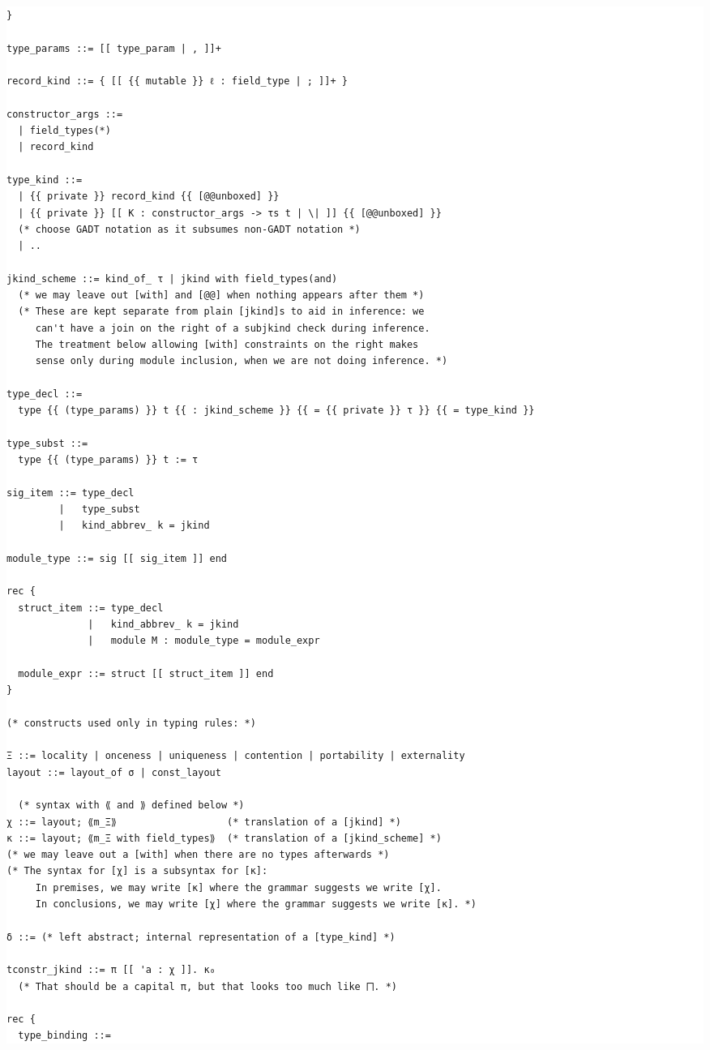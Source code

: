 ```
}

type_params ::= [[ type_param | , ]]+

record_kind ::= { [[ {{ mutable }} ℓ : field_type | ; ]]+ }

constructor_args ::=
  | field_types(*)
  | record_kind

type_kind ::=
  | {{ private }} record_kind {{ [@@unboxed] }}
  | {{ private }} [[ K : constructor_args -> τs t | \| ]] {{ [@@unboxed] }}
  (* choose GADT notation as it subsumes non-GADT notation *)
  | ..

jkind_scheme ::= kind_of_ τ | jkind with field_types(and)
  (* we may leave out [with] and [@@] when nothing appears after them *)
  (* These are kept separate from plain [jkind]s to aid in inference: we
     can't have a join on the right of a subjkind check during inference.
     The treatment below allowing [with] constraints on the right makes
     sense only during module inclusion, when we are not doing inference. *)

type_decl ::=
  type {{ (type_params) }} t {{ : jkind_scheme }} {{ = {{ private }} τ }} {{ = type_kind }}

type_subst ::=
  type {{ (type_params) }} t := τ

sig_item ::= type_decl
         |   type_subst
         |   kind_abbrev_ k = jkind

module_type ::= sig [[ sig_item ]] end

rec {
  struct_item ::= type_decl
              |   kind_abbrev_ k = jkind
              |   module M : module_type = module_expr

  module_expr ::= struct [[ struct_item ]] end
}

(* constructs used only in typing rules: *)

Ξ ::= locality | onceness | uniqueness | contention | portability | externality
layout ::= layout_of σ | const_layout

  (* syntax with ⟪ and ⟫ defined below *)
χ ::= layout; ⟪m_Ξ⟫                   (* translation of a [jkind] *)
κ ::= layout; ⟪m_Ξ with field_types⟫  (* translation of a [jkind_scheme] *)
(* we may leave out a [with] when there are no types afterwards *)
(* The syntax for [χ] is a subsyntax for [κ]:
     In premises, we may write [κ] where the grammar suggests we write [χ].
     In conclusions, we may write [χ] where the grammar suggests we write [κ]. *)

δ ::= (* left abstract; internal representation of a [type_kind] *)

tconstr_jkind ::= π [[ 'a : χ ]]. κ₀
  (* That should be a capital π, but that looks too much like ⨅. *)

rec {
  type_binding ::=
```